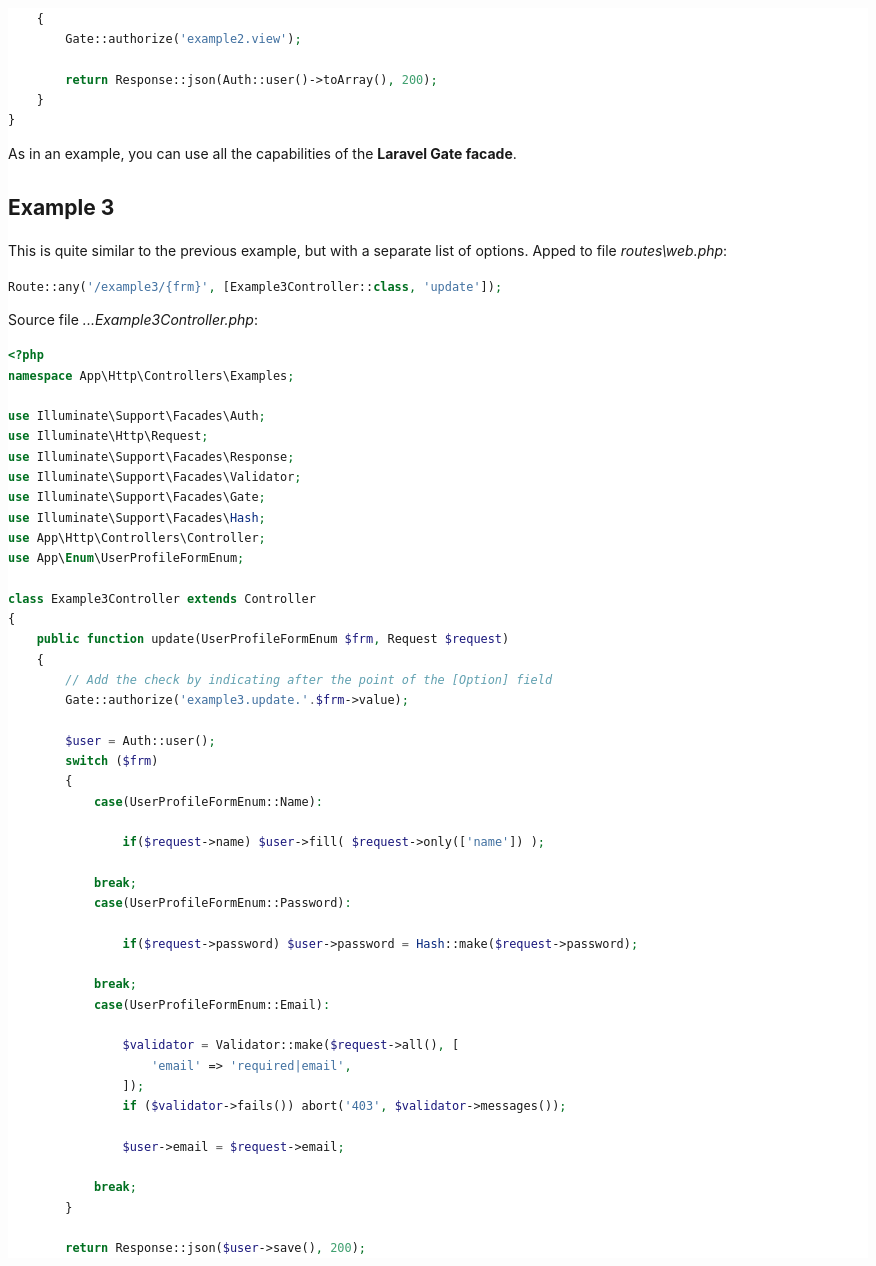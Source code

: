 ```php
    {
        Gate::authorize('example2.view');
        
        return Response::json(Auth::user()->toArray(), 200);
    }
}
```
As in an example, you can use all the capabilities of the **Laravel Gate facade**.


## Example 3
This is quite similar to the previous example, but with a separate list of options.
Apped to file _routes\web.php_:
```php
Route::any('/example3/{frm}', [Example3Controller::class, 'update']);
```
Source file _...Example3Controller.php_:
```php
<?php
namespace App\Http\Controllers\Examples;

use Illuminate\Support\Facades\Auth;
use Illuminate\Http\Request;
use Illuminate\Support\Facades\Response;
use Illuminate\Support\Facades\Validator;
use Illuminate\Support\Facades\Gate;
use Illuminate\Support\Facades\Hash;
use App\Http\Controllers\Controller;
use App\Enum\UserProfileFormEnum;

class Example3Controller extends Controller
{
    public function update(UserProfileFormEnum $frm, Request $request)
    {
        // Add the check by indicating after the point of the [Option] field
        Gate::authorize('example3.update.'.$frm->value);

        $user = Auth::user();
        switch ($frm)
        {
            case(UserProfileFormEnum::Name):

                if($request->name) $user->fill( $request->only(['name']) );

            break;
            case(UserProfileFormEnum::Password):

                if($request->password) $user->password = Hash::make($request->password);

            break;
            case(UserProfileFormEnum::Email):

                $validator = Validator::make($request->all(), [
                    'email' => 'required|email',
                ]);
                if ($validator->fails()) abort('403', $validator->messages());

                $user->email = $request->email;

            break;
        }

        return Response::json($user->save(), 200);
```